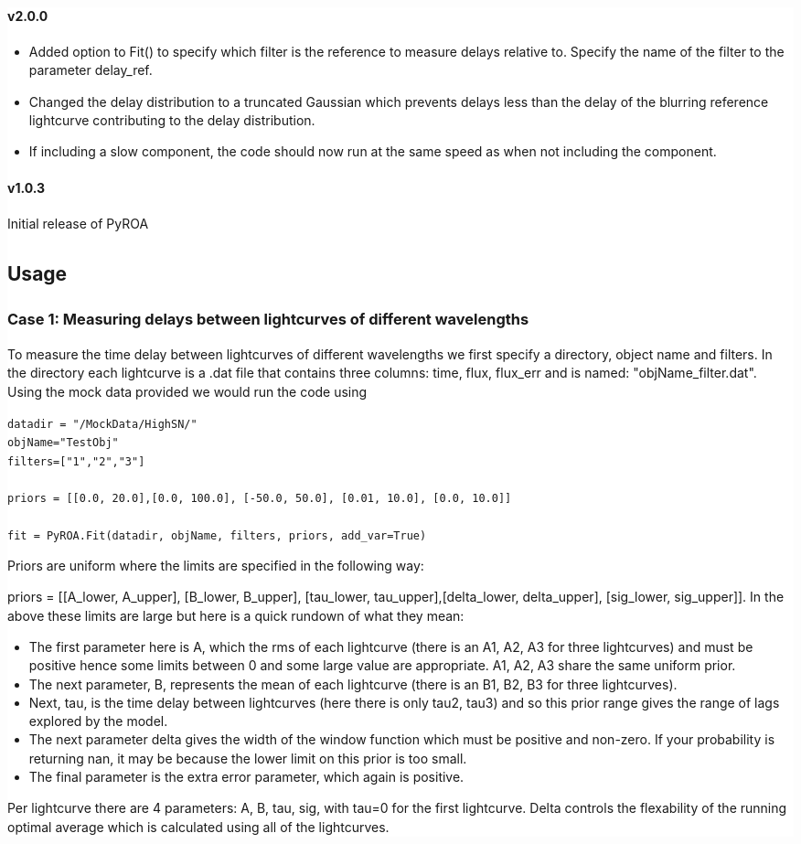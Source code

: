 #### v2.0.0

- Added option to Fit() to specify which filter is the reference to measure delays relative to. Specify the name of the filter to the parameter delay_ref.

- Changed the delay distribution to a truncated Gaussian which prevents delays less than the delay of the blurring reference lightcurve contributing to the delay distribution. 

- If including a slow component, the code should now run at the same speed as when not including the component.

#### v1.0.3
Initial release of PyROA

## Usage
### Case 1: Measuring delays between lightcurves of different wavelengths
To measure the time delay between lightcurves of different wavelengths we first specify a directory, object name and filters. In the directory each lightcurve is a .dat file that contains three columns: time, flux, flux_err and is named: "objName_filter.dat". Using the mock data provided we would run the code using

```` import PyROA
datadir = "/MockData/HighSN/"
objName="TestObj"
filters=["1","2","3"]
    
priors = [[0.0, 20.0],[0.0, 100.0], [-50.0, 50.0], [0.01, 10.0], [0.0, 10.0]]

fit = PyROA.Fit(datadir, objName, filters, priors, add_var=True) 
````



Priors are uniform where the limits are specified in the following way:

priors = [[A_lower, A_upper], [B_lower, B_upper], [tau_lower, tau_upper],[delta_lower, delta_upper], [sig_lower, sig_upper]]. In the above these limits are large but here is a quick rundown of what they mean:
- The first parameter here is A, which the rms of each lightcurve (there is an A1, A2, A3 for three lightcurves) and must be positive hence some limits between 0 and some large value are appropriate. A1, A2, A3 share the same uniform prior. 
- The next parameter, B, represents the mean of each lightcurve (there is an B1, B2, B3 for three lightcurves). 
- Next, tau, is the time delay between lightcurves (here there is only tau2, tau3) and so this prior range gives the range of lags explored by the model. 
- The next parameter delta gives the width of the window function which must be positive and non-zero. If your probability is returning nan, it may be because the lower limit on this prior is too small. 
- The final parameter is the extra error parameter, which again is positive.

Per lightcurve there are 4 parameters: A, B, tau, sig, with tau=0 for the first lightcurve.
Delta controls the flexability of the running optimal average which is calculated using all of the lightcurves. 
